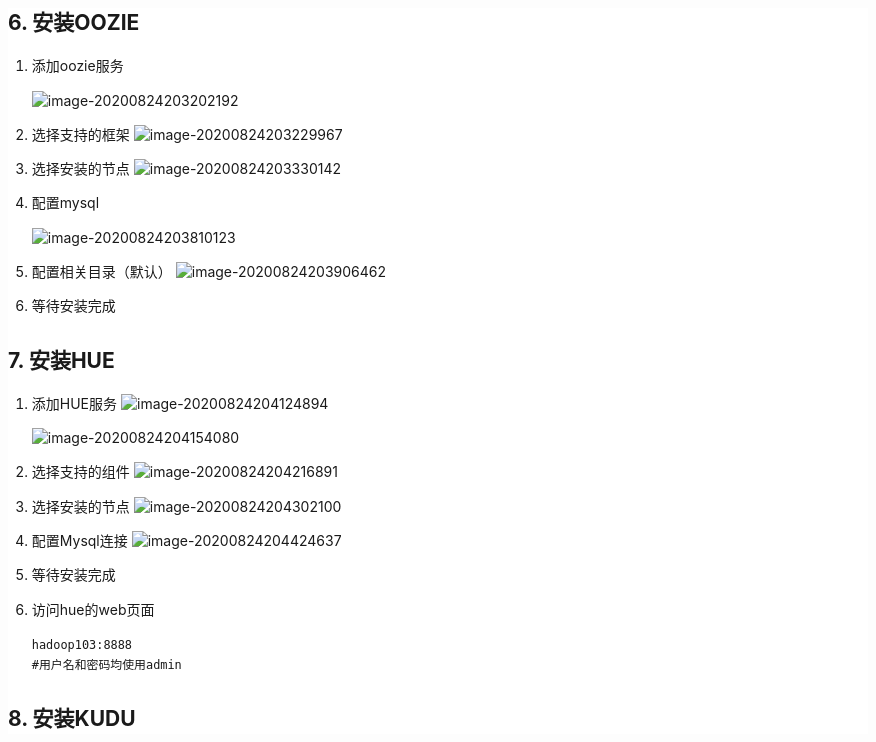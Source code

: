 

## 6. 安装OOZIE

1. 添加oozie服务

   ![image-20200824203202192](CDH.assets/image-20200824203202192.png)

2. 选择支持的框架
   ![image-20200824203229967](CDH.assets/image-20200824203229967.png)

3. 选择安装的节点
   ![image-20200824203330142](CDH.assets/image-20200824203330142.png)

4. 配置mysql

   ![image-20200824203810123](CDH.assets/image-20200824203810123.png)

5. 配置相关目录（默认）
   ![image-20200824203906462](CDH.assets/image-20200824203906462.png)

6. 等待安装完成



## 7. 安装HUE

1. 添加HUE服务
   ![image-20200824204124894](CDH.assets/image-20200824204124894.png)

   ![image-20200824204154080](CDH.assets/image-20200824204154080.png)

2. 选择支持的组件
   ![image-20200824204216891](CDH.assets/image-20200824204216891.png)

3. 选择安装的节点
   ![image-20200824204302100](CDH.assets/image-20200824204302100.png)

4. 配置Mysql连接
   ![image-20200824204424637](CDH.assets/image-20200824204424637.png)

5. 等待安装完成

6. 访问hue的web页面

   ```shell
   hadoop103:8888
   #用户名和密码均使用admin
   ```



## 8. 安装KUDU
